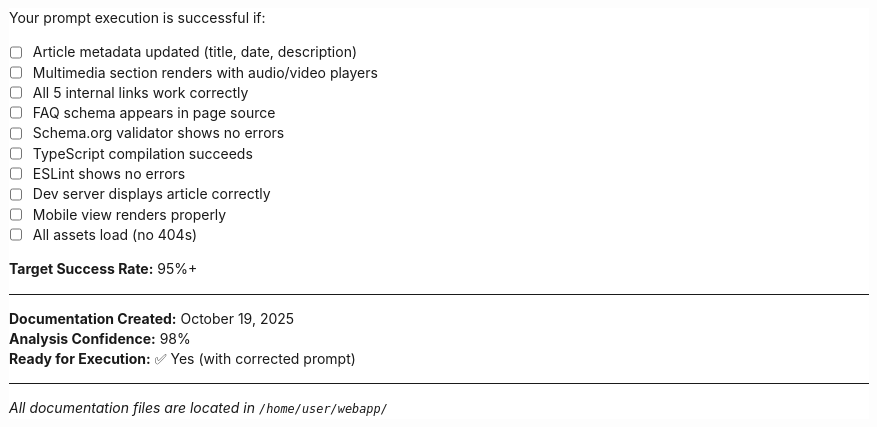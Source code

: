 Your prompt execution is successful if:

- [ ] Article metadata updated (title, date, description)
- [ ] Multimedia section renders with audio/video players
- [ ] All 5 internal links work correctly
- [ ] FAQ schema appears in page source
- [ ] Schema.org validator shows no errors
- [ ] TypeScript compilation succeeds
- [ ] ESLint shows no errors
- [ ] Dev server displays article correctly
- [ ] Mobile view renders properly
- [ ] All assets load (no 404s)

**Target Success Rate:** 95%+

---

**Documentation Created:** October 19, 2025  
**Analysis Confidence:** 98%  
**Ready for Execution:** ✅ Yes (with corrected prompt)

---

*All documentation files are located in `/home/user/webapp/`*
